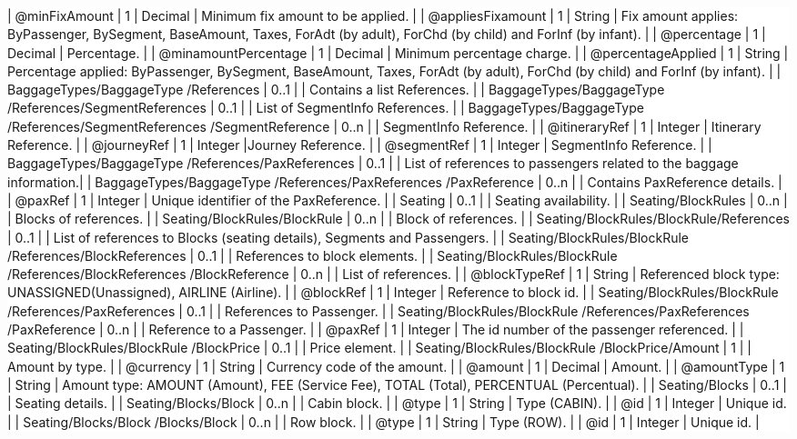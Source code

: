 | @minFixAmount           		| 1  		| Decimal	| Minimum fix amount to be applied.   			|
| @appliesFixamount       		| 1  		| String	| Fix amount applies: ByPassenger, BySegment, BaseAmount, Taxes, ForAdt (by adult), ForChd (by child) and ForInf (by infant).	|
| @percentage             		| 1  		| Decimal	| Percentage.						|
| @minamountPercentage    		| 1  		| Decimal	| Minimum percentage charge.				|
| @percentageApplied      		| 1  		| String	| Percentage applied: ByPassenger, BySegment, BaseAmount, Taxes, ForAdt (by adult), ForChd (by child) and ForInf (by infant).	|
| BaggageTypes/BaggageType /References	| 0..1    	|		| Contains a list References.				|
| BaggageTypes/BaggageType /References/SegmentReferences | 0..1 |   	| List of SegmentInfo References.			|
| BaggageTypes/BaggageType /References/SegmentReferences /SegmentReference | 0..n |   | SegmentInfo Reference.			|
| @itineraryRef           		| 1  		| Integer	| Itinerary Reference.   				|
| @journeyRef             		| 1  		| Integer	|Journey Reference.					|
| @segmentRef             		| 1  		| Integer	| SegmentInfo Reference.				|
| BaggageTypes/BaggageType /References/PaxReferences | 0..1 |   	| List of references to passengers related to the baggage information.|
| BaggageTypes/BaggageType /References/PaxReferences /PaxReference | 0..n |   | Contains PaxReference details.  		|
| @paxRef                 		| 1  		| Integer	| Unique identifier of the PaxReference. 		|
| Seating                      		| 0..1    	|		| Seating availability.     				|
| Seating/BlockRules           		| 0..n    	|		| Blocks of references.    				|
| Seating/BlockRules/BlockRule 		| 0..n    	|		| Block of references.     				|
| Seating/BlockRules/BlockRule/References | 0..1    	|		| List of references to Blocks (seating details), Segments and Passengers.	|
| Seating/BlockRules/BlockRule /References/BlockReferences | 0..1 |   	| References to block elements. 			|
| Seating/BlockRules/BlockRule /References/BlockReferences /BlockReference | 0..n |   | List of references.			|
| @blockTypeRef           		| 1  		| String	| Referenced block type: UNASSIGNED(Unassigned), AIRLINE (Airline). |
| @blockRef               		| 1  		| Integer	| Reference to block id.  				|
| Seating/BlockRules/BlockRule /References/PaxReferences | 0..1 |   	| References to Passenger.				|
| Seating/BlockRules/BlockRule /References/PaxReferences /PaxReference | 0..n |   | Reference to a Passenger.			|
| @paxRef                 		| 1  		| Integer	| The id number of the passenger referenced. 		|
| Seating/BlockRules/BlockRule /BlockPrice | 0..1  	|  		| Price element.					|
| Seating/BlockRules/BlockRule /BlockPrice/Amount | 1  	|    		| Amount by type.					|
| @currency               		| 1  		| String	| Currency code of the amount.				|
| @amount                 		| 1  		| Decimal	| Amount.						|
| @amountType             		| 1  		| String	| Amount type: AMOUNT (Amount), FEE (Service Fee), TOTAL (Total), PERCENTUAL (Percentual).	|
| Seating/Blocks                  	| 0..1    	|		| Seating details.   					|
| Seating/Blocks/Block         		| 0..n    	|		| Cabin block.						|
| @type                   		| 1  		| String	| Type (CABIN).						|
| @id                     		| 1  		| Integer	| Unique id.						|
| Seating/Blocks/Block /Blocks/Block 	| 0..n    	|		| Row block.  						|
| @type                   		| 1  		| String	| Type (ROW).						|
| @id                     		| 1  		| Integer	| Unique id.						|
